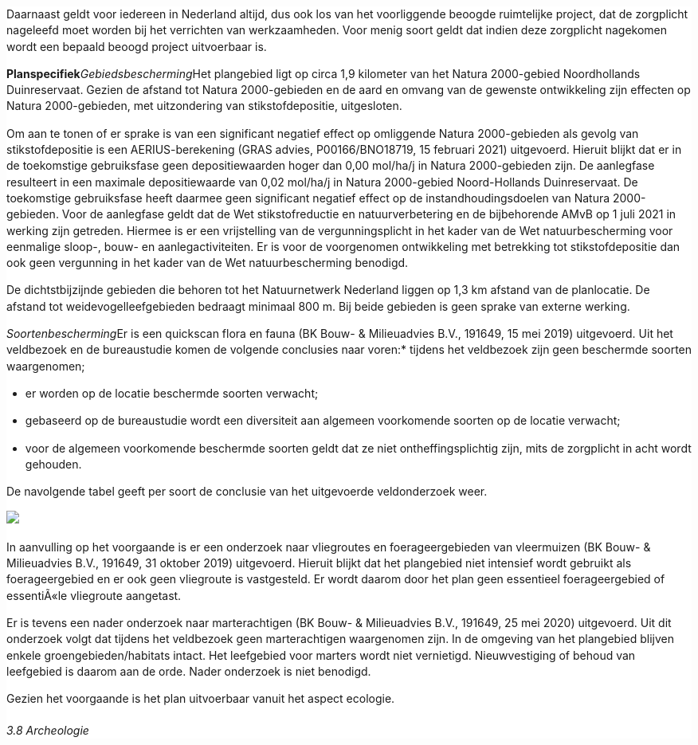 Daarnaast geldt voor iedereen in Nederland altijd, dus ook los van het voorliggende beoogde ruimtelijke project, dat de zorgplicht nageleefd moet worden bij het verrichten van werkzaamheden. Voor menig soort geldt dat indien deze zorgplicht nagekomen wordt een bepaald beoogd project uitvoerbaar is.

**Planspecifiek***Gebiedsbescherming*Het plangebied ligt op circa 1,9 kilometer van het Natura 2000\-gebied Noordhollands Duinreservaat. Gezien de afstand tot Natura 2000\-gebieden en de aard en omvang van de gewenste ontwikkeling zijn effecten op Natura 2000\-gebieden, met uitzondering van stikstofdepositie, uitgesloten.

Om aan te tonen of er sprake is van een significant negatief effect op omliggende Natura 2000\-gebieden als gevolg van stikstofdepositie is een AERIUS\-berekening (GRAS advies, P00166/BNO18719, 15 februari 2021\) uitgevoerd. Hieruit blijkt dat er in de toekomstige gebruiksfase geen depositiewaarden hoger dan 0,00 mol/ha/j in Natura 2000\-gebieden zijn. De aanlegfase resulteert in een maximale depositiewaarde van 0,02 mol/ha/j in Natura 2000\-gebied Noord\-Hollands Duinreservaat. De toekomstige gebruiksfase heeft daarmee geen significant negatief effect op de instandhoudingsdoelen van Natura 2000\-gebieden. Voor de aanlegfase geldt dat de Wet stikstofreductie en natuurverbetering en de bijbehorende AMvB op 1 juli 2021 in werking zijn getreden. Hiermee is er een vrijstelling van de vergunningsplicht in het kader van de Wet natuurbescherming voor eenmalige sloop\-, bouw\- en aanlegactiviteiten. Er is voor de voorgenomen ontwikkeling met betrekking tot stikstofdepositie dan ook geen vergunning in het kader van de Wet natuurbescherming benodigd.

De dichtstbijzijnde gebieden die behoren tot het Natuurnetwerk Nederland liggen op 1,3 km afstand van de planlocatie. De afstand tot weidevogelleefgebieden bedraagt minimaal 800 m. Bij beide gebieden is geen sprake van externe werking.

*Soortenbescherming*Er is een quickscan flora en fauna (BK Bouw\- \& Milieuadvies B.V., 191649, 15 mei 2019\) uitgevoerd. Uit het veldbezoek en de bureaustudie komen de volgende conclusies naar voren:* tijdens het veldbezoek zijn geen beschermde soorten waargenomen;

* er worden op de locatie beschermde soorten verwacht;

* gebaseerd op de bureaustudie wordt een diversiteit aan algemeen voorkomende soorten op de locatie verwacht;

* voor de algemeen voorkomende beschermde soorten geldt dat ze niet ontheffingsplichtig zijn, mits de zorgplicht in acht wordt gehouden.

De navolgende tabel geeft per soort de conclusie van het uitgevoerde veldonderzoek weer.

![](i_NL.IMRO.0383.UPLZandzoomfase3a-VS01_afbeelding31.jpg)

In aanvulling op het voorgaande is er een onderzoek naar vliegroutes en foerageergebieden van vleermuizen (BK Bouw\- \& Milieuadvies B.V., 191649, 31 oktober 2019\) uitgevoerd. Hieruit blijkt dat het plangebied niet intensief wordt gebruikt als foerageergebied en er ook geen vliegroute is vastgesteld. Er wordt daarom door het plan geen essentieel foerageergebied of essentiÃ«le vliegroute aangetast.

Er is tevens een nader onderzoek naar marterachtigen (BK Bouw\- \& Milieuadvies B.V., 191649, 25 mei 2020\) uitgevoerd. Uit dit onderzoek volgt dat tijdens het veldbezoek geen marterachtigen waargenomen zijn. In de omgeving van het plangebied blijven enkele groengebieden/habitats intact. Het leefgebied voor marters wordt niet vernietigd. Nieuwvestiging of behoud van leefgebied is daarom aan de orde. Nader onderzoek is niet benodigd.

Gezien het voorgaande is het plan uitvoerbaar vanuit het aspect ecologie.

###### 3\.8 Archeologie
